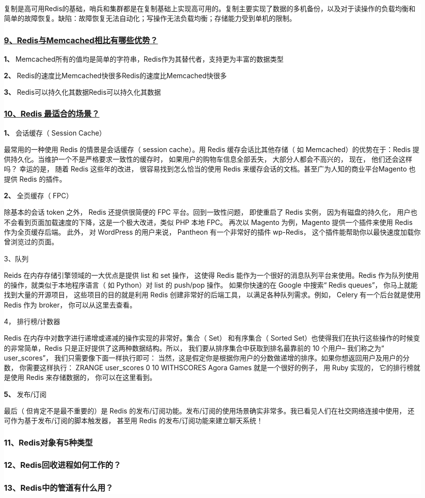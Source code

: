 
复制是高可用Redis的基础，哨兵和集群都是在复制基础上实现高可用的。复制主要实现了数据的多机备份，以及对于读操作的负载均衡和简单的故障恢复。缺陷：故障恢复无法自动化；写操作无法负载均衡；存储能力受到单机的限制。


### [9、Redis与Memcached相比有哪些优势？](https://gitee.com/souyunku/DevBooks/blob/master/docs/Redis/Redis最新2021年面试题及答案，汇总版.md#9redis与memcached相比有哪些优势)  


**1、** Memcached所有的值均是简单的字符串，Redis作为其替代者，支持更为丰富的数据类型

**2、** Redis的速度比Memcached快很多Redis的速度比Memcached快很多

**3、** Redis可以持久化其数据Redis可以持久化其数据


### [10、Redis 最适合的场景？](https://gitee.com/souyunku/DevBooks/blob/master/docs/Redis/Redis最新2021年面试题及答案，汇总版.md#10redis-最适合的场景)  


**1、** 会话缓存（ Session  Cache）

最常用的一种使用 Redis 的情景是会话缓存（ session cache）。用 Redis 缓存会话比其他存储（ 如 Memcached）的优势在于：Redis 提供持久化。当维护一个不是严格要求一致性的缓存时， 如果用户的购物车信息全部丢失， 大部分人都会不高兴的， 现在， 他们还会这样吗？ 幸运的是， 随着 Redis 这些年的改进， 很容易找到怎么恰当的使用 Redis 来缓存会话的文档。甚至广为人知的商业平台Magento 也提供 Redis 的插件。

**2、** 全页缓存（ FPC）

除基本的会话 token 之外， Redis 还提供很简便的 FPC 平台。回到一致性问题， 即使重启了 Redis 实例， 因为有磁盘的持久化， 用户也不会看到页面加载速度的下降，这是一个极大改进，类似 PHP 本地 FPC。 再次以 Magento 为例，Magento 提供一个插件来使用 Redis 作为全页缓存后端。 此外， 对 WordPress 的用户来说， Pantheon 有一个非常好的插件 wp-Redis， 这个插件能帮助你以最快速度加载你曾浏览过的页面。

3、队列

Reids 在内存存储引擎领域的一大优点是提供 list 和 set 操作， 这使得 Redis 能作为一个很好的消息队列平台来使用。Redis 作为队列使用的操作，就类似于本地程序语言（ 如 Python）对 list 的 push/pop 操作。 如果你快速的在 Google 中搜索“ Redis  queues”， 你马上就能找到大量的开源项目， 这些项目的目的就是利用 Redis 创建非常好的后端工具， 以满足各种队列需求。例如， Celery 有一个后台就是使用 Redis 作为 broker， 你可以从这里去查看。

4， 排行榜/计数器

Redis 在内存中对数字进行递增或递减的操作实现的非常好。集合（ Set） 和有序集合（ Sorted Set）也使得我们在执行这些操作的时候变的非常简单，Redis 只是正好提供了这两种数据结构。所以， 我们要从排序集合中获取到排名最靠前的 10 个用户– 我们称之为“ user_scores”， 我们只需要像下面一样执行即可：   当然，这是假定你是根据你用户的分数做递增的排序。如果你想返回用户及用户的分数，   你需要这样执行：  ZRANGE user_scores 0 10 WITHSCORES Agora Games 就是一个很好的例子， 用 Ruby 实现的， 它的排行榜就是使用 Redis 来存储数据的， 你可以在这里看到。

**5、** 发布/订阅

最后（ 但肯定不是最不重要的）是 Redis 的发布/订阅功能。发布/订阅的使用场景确实非常多。我已看见人们在社交网络连接中使用， 还可作为基于发布/订阅的脚本触发器， 甚至用 Redis 的发布/订阅功能来建立聊天系统！


### 11、Redis对象有5种类型

### 12、Redis回收进程如何工作的？

### 13、Redis中的管道有什么用？
